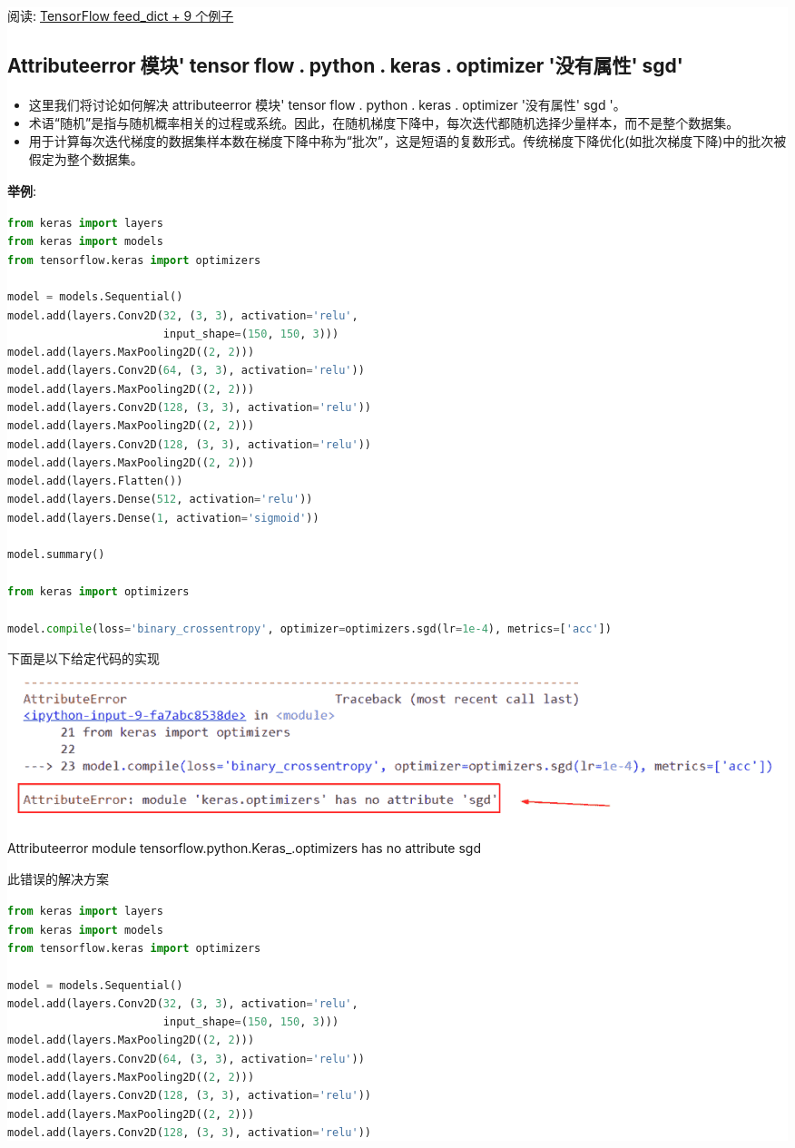 阅读: [TensorFlow feed_dict + 9 个例子](https://pythonguides.com/tensorflow-feed_dict/)

## Attributeerror 模块' tensor flow . python . keras . optimizer '没有属性' sgd'

*   这里我们将讨论如何解决 attributeerror 模块' tensor flow . python . keras . optimizer '没有属性' sgd '。
*   术语“随机”是指与随机概率相关的过程或系统。因此，在随机梯度下降中，每次迭代都随机选择少量样本，而不是整个数据集。
*   用于计算每次迭代梯度的数据集样本数在梯度下降中称为“批次”，这是短语的复数形式。传统梯度下降优化(如批次梯度下降)中的批次被假定为整个数据集。

**举例**:

```py
from keras import layers
from keras import models
from tensorflow.keras import optimizers

model = models.Sequential()
model.add(layers.Conv2D(32, (3, 3), activation='relu',
                        input_shape=(150, 150, 3)))
model.add(layers.MaxPooling2D((2, 2)))
model.add(layers.Conv2D(64, (3, 3), activation='relu'))
model.add(layers.MaxPooling2D((2, 2)))
model.add(layers.Conv2D(128, (3, 3), activation='relu'))
model.add(layers.MaxPooling2D((2, 2)))
model.add(layers.Conv2D(128, (3, 3), activation='relu'))
model.add(layers.MaxPooling2D((2, 2)))
model.add(layers.Flatten())
model.add(layers.Dense(512, activation='relu'))
model.add(layers.Dense(1, activation='sigmoid'))

model.summary()

from keras import optimizers

model.compile(loss='binary_crossentropy', optimizer=optimizers.sgd(lr=1e-4), metrics=['acc'])
```

下面是以下给定代码的实现

![Attributeerror module tensorflow.python.Keras_.optimizers has no attribute sgd](img/c6ec32d08c56e0086f37d585633cbd94.png "Attributeerror module tensorflow.python.Keras .optimizers has no attribute sgd")

Attributeerror module tensorflow.python.Keras_.optimizers has no attribute sgd

此错误的解决方案

```py
from keras import layers
from keras import models
from tensorflow.keras import optimizers

model = models.Sequential()
model.add(layers.Conv2D(32, (3, 3), activation='relu',
                        input_shape=(150, 150, 3)))
model.add(layers.MaxPooling2D((2, 2)))
model.add(layers.Conv2D(64, (3, 3), activation='relu'))
model.add(layers.MaxPooling2D((2, 2)))
model.add(layers.Conv2D(128, (3, 3), activation='relu'))
model.add(layers.MaxPooling2D((2, 2)))
model.add(layers.Conv2D(128, (3, 3), activation='relu'))
```